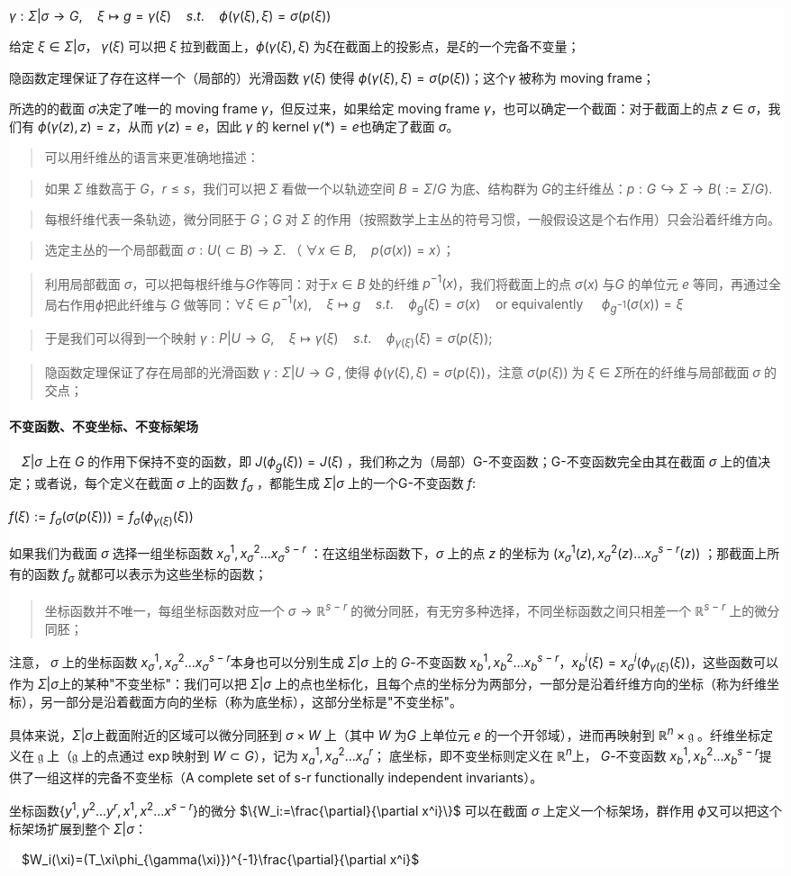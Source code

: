 $\gamma: \Sigma|\sigma\to G,\quad\xi\mapsto g=\gamma(\xi)\quad s.t.\quad \phi(\gamma(\xi),\xi)=\sigma(p(\xi))$

给定 $\xi\in \Sigma|\sigma$， $\gamma(\xi)$ 可以把 $\xi$ 拉到截面上，$\phi(\gamma(\xi),\xi)$ 为$\xi$在截面上的投影点，是$\xi$的一个完备不变量；

隐函数定理保证了存在这样一个（局部的）光滑函数  $\gamma(\xi)$ 使得 $\phi(\gamma(\xi),\xi)=\sigma(p(\xi))$；这个$\gamma$ 被称为 moving frame；

所选的的截面 $\sigma$决定了唯一的 moving frame $\gamma$，但反过来，如果给定 moving frame $\gamma$，也可以确定一个截面：对于截面上的点 $z\in \sigma$，我们有 $\phi(\gamma(z),z)=z$，从而  $\gamma(z)=e$，因此 $\gamma$ 的 kernel $\gamma(*)=e$也确定了截面 $\sigma$。

> 可以用纤维丛的语言来更准确地描述：

> 如果 $\Sigma$ 维数高于 $G$，$r\le s$，我们可以把 $\Sigma$ 看做一个以轨迹空间 $B=\Sigma/G$ 为底、结构群为 $G$的主纤维丛：$p: G\hookrightarrow \Sigma \to B(:=\Sigma/G)$.

> 每根纤维代表一条轨迹，微分同胚于 $G$；$G$ 对 $\Sigma$ 的作用（按照数学上主丛的符号习惯，一般假设这是个右作用）只会沿着纤维方向。

> 选定主丛的一个局部截面 $\sigma:U(\subset B)\to \Sigma$. （ $\forall x\in B,\quad p(\sigma(x))=x$）；

> 利用局部截面 $\sigma$，可以把每根纤维与$G$作等同：对于$x\in B$ 处的纤维  $p^{-1}(x)$，我们将截面上的点  $\sigma(x)$ 与$G$ 的单位元 $e$ 等同，再通过全局右作用$\phi$把此纤维与 $G$ 做等同：$\forall \xi\in p^{-1}(x), \quad \xi\mapsto g\quad s.t.\quad\phi_g(\xi) = \sigma(x) \quad \text{or equivalently } \quad \phi_{g^{-1}}(\sigma(x)) = \xi$  

> 于是我们可以得到一个映射 $\gamma: P|U \to G,\quad \xi\mapsto \gamma(\xi) \quad s.t.\quad\phi_{\gamma(\xi)}(\xi)=\sigma(p(\xi))$;

> 隐函数定理保证了存在局部的光滑函数 $\gamma: \Sigma|U \to G$ ,  使得   $\phi(\gamma(\xi),\xi)=\sigma(p(\xi))$，注意 $\sigma(p(\xi))$ 为 $\xi\in \Sigma$所在的纤维与局部截面 $\sigma$ 的交点；

#### 不变函数、不变坐标、不变标架场
 $\Sigma|\sigma$ 上在 $G$ 的作用下保持不变的函数，即 $J(\phi_g(\xi))=J(\xi)$ ，我们称之为（局部）G-不变函数；G-不变函数完全由其在截面 $\sigma$ 上的值决定；或者说，每个定义在截面 $\sigma$ 上的函数 $f_\sigma$ ，都能生成 $\Sigma|\sigma$ 上的一个G-不变函数 $f$:

$f(\xi) :=  f_{\sigma}(\sigma(p(\xi))) =  f_{\sigma}(\phi_{\gamma(\xi)}(\xi))$

如果我们为截面 $\sigma$ 选择一组坐标函数 $x^1_{\sigma},x^2_{\sigma}...x^{s-r}_{\sigma}$ ：在这组坐标函数下，$\sigma$ 上的点 $z$ 的坐标为 $(x^1_{\sigma}(z),x^2_{\sigma}(z)...x^{s-r}_{\sigma}(z))$ ；那截面上所有的函数 $f_\sigma$ 就都可以表示为这些坐标的函数；

> 坐标函数并不唯一，每组坐标函数对应一个 $\sigma\to \mathbb R^{s-r}$ 的微分同胚，有无穷多种选择，不同坐标函数之间只相差一个 $\mathbb R^{s-r}$ 上的微分同胚；

注意， $\sigma$ 上的坐标函数 $x^1_{\sigma},x^2_{\sigma}...x^{s-r}_{\sigma}$本身也可以分别生成  $\Sigma|\sigma$ 上的 $G$-不变函数 $x^1_b,x^2_b...x^{s-r}_b$，$x_b^i(\xi)=x_{\sigma}^i(\phi_{\gamma(\xi)}(\xi))$，这些函数可以作为 $\Sigma|\sigma$上的某种"不变坐标"：我们可以把 $\Sigma|\sigma$ 上的点也坐标化，且每个点的坐标分为两部分，一部分是沿着纤维方向的坐标（称为纤维坐标），另一部分是沿着截面方向的坐标（称为底坐标），这部分坐标是"不变坐标"。

具体来说，$\Sigma|\sigma$上截面附近的区域可以微分同胚到 $\sigma\times W$ 上（其中 $W$ 为$G$ 上单位元 $e$ 的一个开邻域），进而再映射到 $\mathbb R^n\times \mathfrak g$ 。纤维坐标定义在 $\mathfrak g$ 上（$\mathfrak g$ 上的点通过 $\exp$映射到 $W\subset G$），记为 $x^1_a,x^2_a...x^r_a$； 底坐标，即不变坐标则定义在 $\mathbb R^n$上， $G$-不变函数 $x^1_b,x^2_b...x^{s-r}_b$提供了一组这样的完备不变坐标（A complete set of s-r functionally independent invariants）。

坐标函数$\{y^1,y^2...y^r,  x^1,x^2...x^{s-r} \}$的微分 $\{W_i:=\frac{\partial}{\partial x^i}\}$ 可以在截面 $\sigma$ 上定义一个标架场，群作用 $\phi$又可以把这个标架场扩展到整个 $\Sigma|\sigma$：

 $W_i(\xi)=(T_\xi\phi_{\gamma(\xi)})^{-1}\frac{\partial}{\partial x^i}$ 
